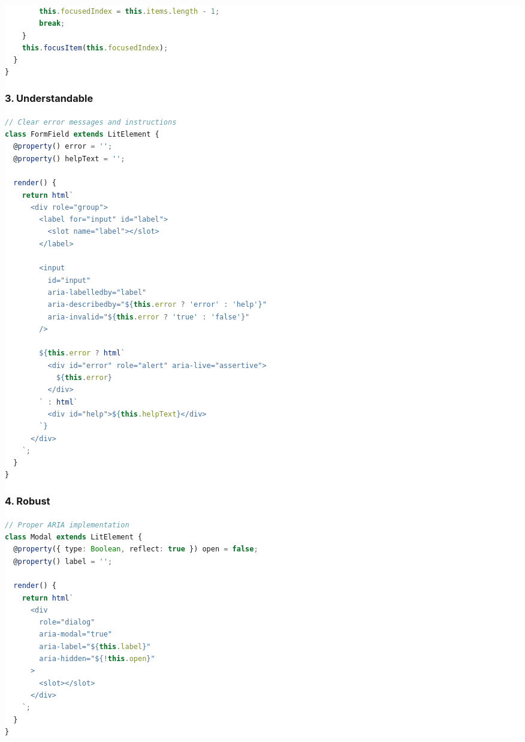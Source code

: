 ```typescript
        this.focusedIndex = this.items.length - 1;
        break;
    }
    this.focusItem(this.focusedIndex);
  }
}
```

### 3. Understandable
```typescript
// Clear error messages and instructions
class FormField extends LitElement {
  @property() error = '';
  @property() helpText = '';
  
  render() {
    return html`
      <div role="group">
        <label for="input" id="label">
          <slot name="label"></slot>
        </label>
        
        <input
          id="input"
          aria-labelledby="label"
          aria-describedby="${this.error ? 'error' : 'help'}"
          aria-invalid="${this.error ? 'true' : 'false'}"
        />
        
        ${this.error ? html`
          <div id="error" role="alert" aria-live="assertive">
            ${this.error}
          </div>
        ` : html`
          <div id="help">${this.helpText}</div>
        `}
      </div>
    `;
  }
}
```

### 4. Robust
```typescript
// Proper ARIA implementation
class Modal extends LitElement {
  @property({ type: Boolean, reflect: true }) open = false;
  @property() label = '';
  
  render() {
    return html`
      <div
        role="dialog"
        aria-modal="true"
        aria-label="${this.label}"
        aria-hidden="${!this.open}"
      >
        <slot></slot>
      </div>
    `;
  }
}
```
